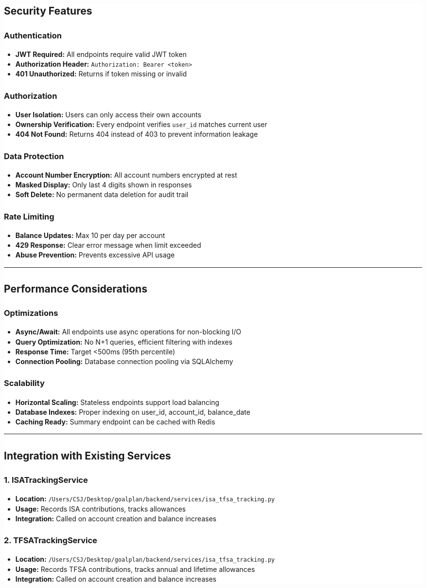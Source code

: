 
## Security Features

### Authentication
- **JWT Required:** All endpoints require valid JWT token
- **Authorization Header:** `Authorization: Bearer <token>`
- **401 Unauthorized:** Returns if token missing or invalid

### Authorization
- **User Isolation:** Users can only access their own accounts
- **Ownership Verification:** Every endpoint verifies `user_id` matches current user
- **404 Not Found:** Returns 404 instead of 403 to prevent information leakage

### Data Protection
- **Account Number Encryption:** All account numbers encrypted at rest
- **Masked Display:** Only last 4 digits shown in responses
- **Soft Delete:** No permanent data deletion for audit trail

### Rate Limiting
- **Balance Updates:** Max 10 per day per account
- **429 Response:** Clear error message when limit exceeded
- **Abuse Prevention:** Prevents excessive API usage

---

## Performance Considerations

### Optimizations
- **Async/Await:** All endpoints use async operations for non-blocking I/O
- **Query Optimization:** No N+1 queries, efficient filtering with indexes
- **Response Time:** Target <500ms (95th percentile)
- **Connection Pooling:** Database connection pooling via SQLAlchemy

### Scalability
- **Horizontal Scaling:** Stateless endpoints support load balancing
- **Database Indexes:** Proper indexing on user_id, account_id, balance_date
- **Caching Ready:** Summary endpoint can be cached with Redis

---

## Integration with Existing Services

### 1. ISATrackingService
- **Location:** `/Users/CSJ/Desktop/goalplan/backend/services/isa_tfsa_tracking.py`
- **Usage:** Records ISA contributions, tracks allowances
- **Integration:** Called on account creation and balance increases

### 2. TFSATrackingService
- **Location:** `/Users/CSJ/Desktop/goalplan/backend/services/isa_tfsa_tracking.py`
- **Usage:** Records TFSA contributions, tracks annual and lifetime allowances
- **Integration:** Called on account creation and balance increases
